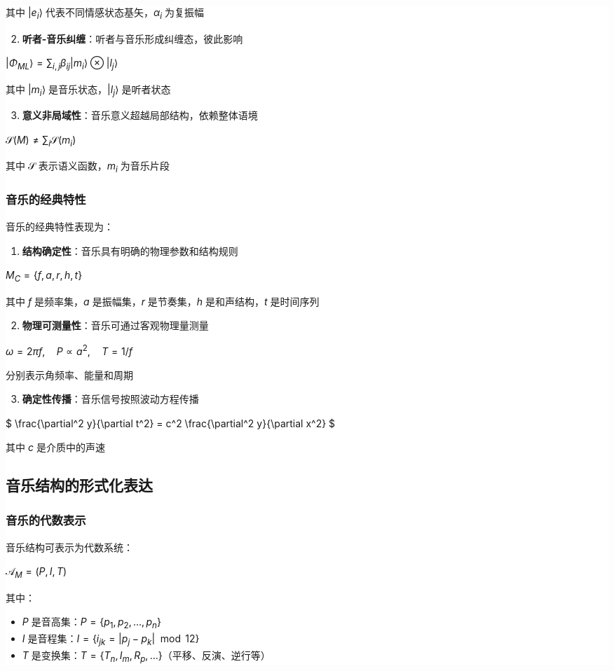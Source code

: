    其中 $`|e_i\rangle`$ 代表不同情感状态基矢，$`\alpha_i`$ 为复振幅

2. **听者-音乐纠缠**：听者与音乐形成纠缠态，彼此影响

$`
|\Phi_{ML}\rangle = \sum_{i,j} \beta_{ij} |m_i\rangle \otimes |l_j\rangle
`$

   其中 $`|m_i\rangle`$ 是音乐状态，$`|l_j\rangle`$ 是听者状态

3. **意义非局域性**：音乐意义超越局部结构，依赖整体语境

$`
\mathcal{S}(M) \neq \sum_i \mathcal{S}(m_i)
`$

   其中 $`\mathcal{S}`$ 表示语义函数，$`m_i`$ 为音乐片段

### 音乐的经典特性

音乐的经典特性表现为：

1. **结构确定性**：音乐具有明确的物理参数和结构规则

$`
M_C = \{f, a, r, h, t\}
`$

   其中 $`f`$ 是频率集，$`a`$ 是振幅集，$`r`$ 是节奏集，$`h`$ 是和声结构，$`t`$ 是时间序列

2. **物理可测量性**：音乐可通过客观物理量测量

$`
\omega = 2\pi f, \quad P \propto a^2, \quad T = 1/f
`$

   分别表示角频率、能量和周期

3. **确定性传播**：音乐信号按照波动方程传播

$`
\frac{\partial^2 y}{\partial t^2} = c^2 \frac{\partial^2 y}{\partial x^2}
`$

   其中 $`c`$ 是介质中的声速

## 音乐结构的形式化表达

### 音乐的代数表示

音乐结构可表示为代数系统：

$`
\mathcal{A}_M = (P, I, T)
`$

其中：
- $`P`$ 是音高集：$`P = \{p_1, p_2, ..., p_n\}`$
- $`I`$ 是音程集：$`I = \{i_{jk} = |p_j - p_k| \mod 12\}`$
- $`T`$ 是变换集：$`T = \{T_n, I_m, R_p, ...\}`$（平移、反演、逆行等）
